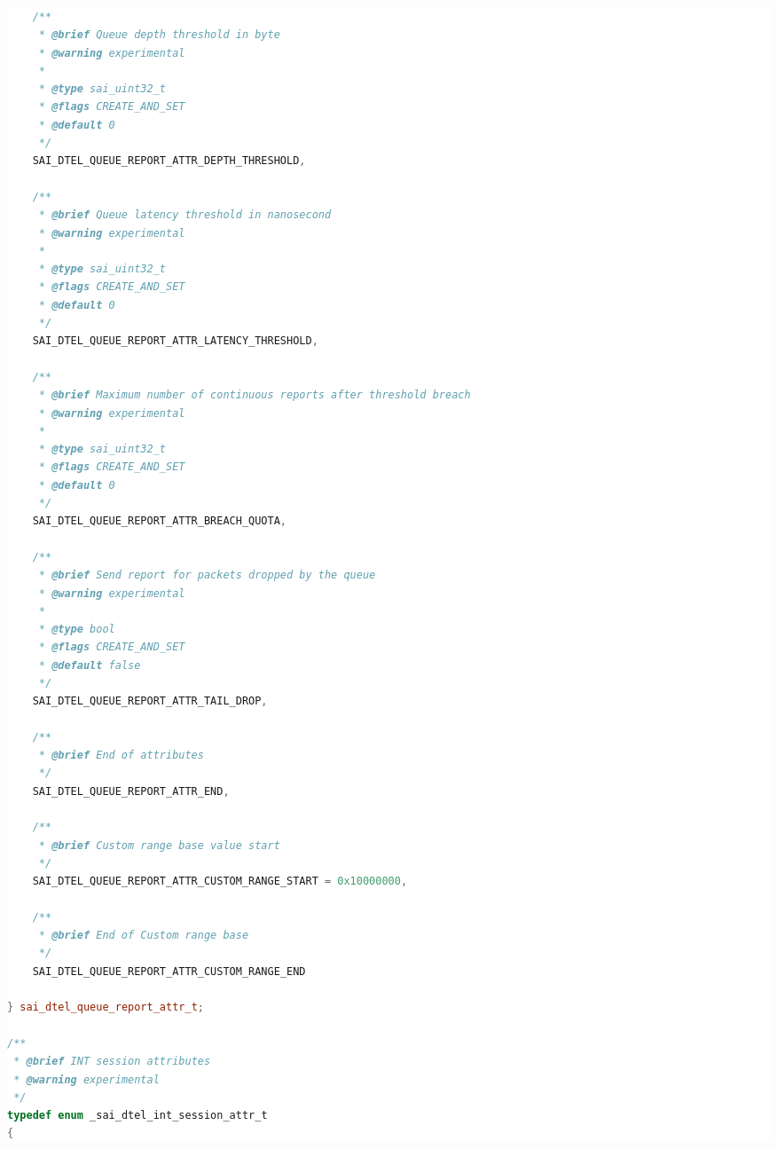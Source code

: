 ~~~cpp
    /**
     * @brief Queue depth threshold in byte
     * @warning experimental
     *
     * @type sai_uint32_t
     * @flags CREATE_AND_SET
     * @default 0
     */
    SAI_DTEL_QUEUE_REPORT_ATTR_DEPTH_THRESHOLD,

    /**
     * @brief Queue latency threshold in nanosecond
     * @warning experimental
     *
     * @type sai_uint32_t
     * @flags CREATE_AND_SET
     * @default 0
     */
    SAI_DTEL_QUEUE_REPORT_ATTR_LATENCY_THRESHOLD,

    /**
     * @brief Maximum number of continuous reports after threshold breach
     * @warning experimental
     *
     * @type sai_uint32_t
     * @flags CREATE_AND_SET
     * @default 0
     */
    SAI_DTEL_QUEUE_REPORT_ATTR_BREACH_QUOTA,

    /**
     * @brief Send report for packets dropped by the queue
     * @warning experimental
     *
     * @type bool
     * @flags CREATE_AND_SET
     * @default false
     */
    SAI_DTEL_QUEUE_REPORT_ATTR_TAIL_DROP,

    /**
     * @brief End of attributes
     */
    SAI_DTEL_QUEUE_REPORT_ATTR_END,

    /**
     * @brief Custom range base value start
     */
    SAI_DTEL_QUEUE_REPORT_ATTR_CUSTOM_RANGE_START = 0x10000000,

    /**
     * @brief End of Custom range base
     */
    SAI_DTEL_QUEUE_REPORT_ATTR_CUSTOM_RANGE_END

} sai_dtel_queue_report_attr_t;

/**
 * @brief INT session attributes
 * @warning experimental
 */
typedef enum _sai_dtel_int_session_attr_t
{
~~~